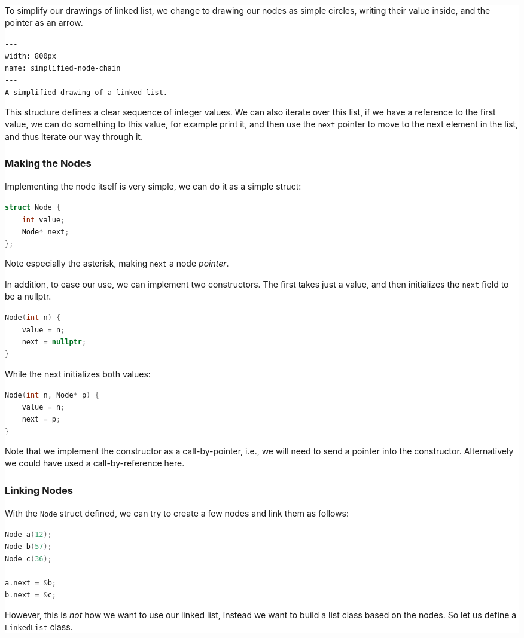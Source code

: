To simplify our drawings of linked list, we change to drawing our nodes as simple circles, writing their value inside, and the pointer as an arrow.



```{figure} fig/simplified_node_chain.png
---
width: 800px
name: simplified-node-chain
---
A simplified drawing of a linked list.
```

This structure defines a clear sequence of integer values. We can also iterate over this list, if we have a reference to the first value, we can do something to this value, for example print it, and then use the `next` pointer to move to the next element in the list, and thus iterate our way through it.


### Making the Nodes

Implementing the node itself is very simple, we can do it as a simple struct:
```C++
struct Node {
    int value;
    Node* next;
};
```
Note especially the asterisk, making `next` a node *pointer*.

In addition, to ease our use, we can implement two constructors. The first takes just a value, and then initializes the `next` field to be a nullptr.
```C++
Node(int n) {
    value = n;
    next = nullptr;
}
```
While the next initializes both values:
```C++
Node(int n, Node* p) {
    value = n;
    next = p;
}
```
Note that we implement the constructor as a call-by-pointer, i.e., we will need to send a pointer into the constructor. Alternatively we could have used a call-by-reference here.

### Linking Nodes

With the `Node` struct defined, we can try to create a few nodes and link them as follows:
```C++
Node a(12);
Node b(57);
Node c(36);

a.next = &b;
b.next = &c;
```
However, this is *not* how we want to use our linked list, instead we want to build a list class based on the nodes. So let us define a `LinkedList` class.
